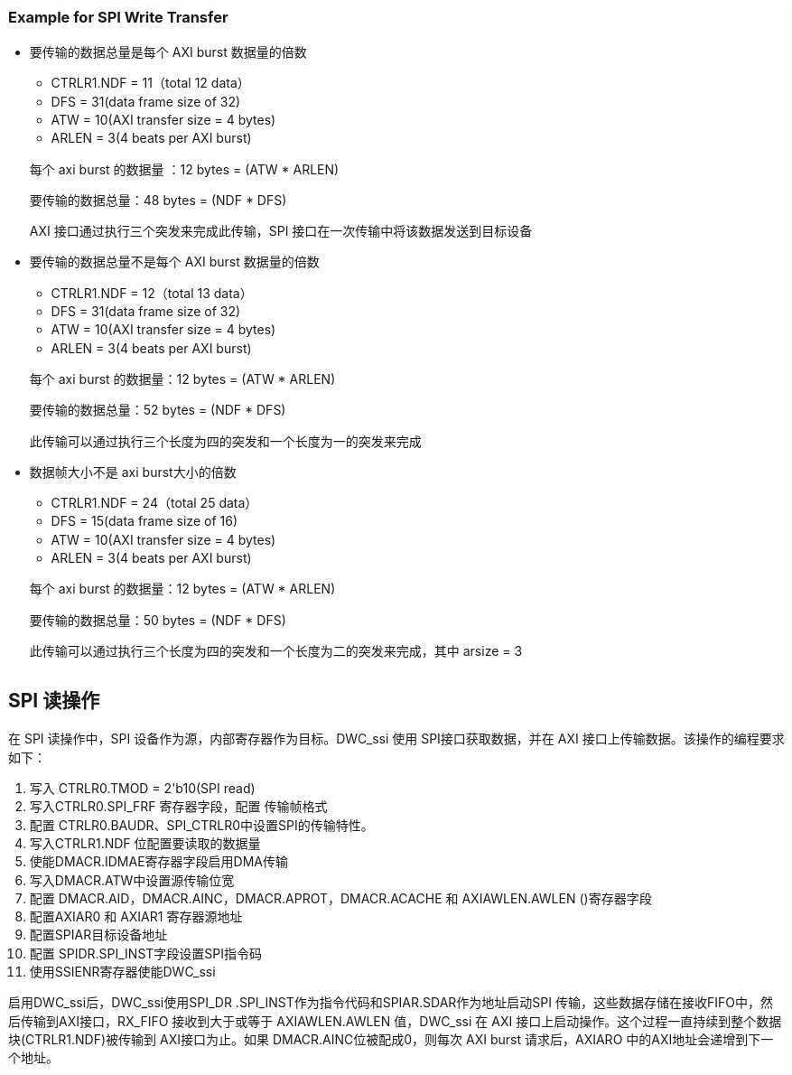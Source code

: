 ### Example for SPI Write Transfer

- 要传输的数据总量是每个 AXI burst 数据量的倍数

  - CTRLR1.NDF = 11（total 12 data）
  - DFS = 31(data frame size of 32)
  - ATW = 10(AXI transfer size = 4 bytes)
  - ARLEN = 3(4 beats per AXI burst)

  每个 axi burst 的数据量 ：12 bytes = (ATW * ARLEN)

  要传输的数据总量：48 bytes = (NDF * DFS)

  AXI 接口通过执行三个突发来完成此传输，SPI 接口在一次传输中将该数据发送到目标设备

- 要传输的数据总量不是每个 AXI burst 数据量的倍数

  - CTRLR1.NDF = 12（total 13 data）
  - DFS = 31(data frame size of 32)
  - ATW = 10(AXI transfer size = 4 bytes)
  - ARLEN = 3(4 beats per AXI burst)

  每个 axi burst 的数据量：12 bytes = (ATW * ARLEN)

  要传输的数据总量：52 bytes = (NDF * DFS)

  此传输可以通过执行三个长度为四的突发和一个长度为一的突发来完成

- 数据帧大小不是 axi burst大小的倍数

  - CTRLR1.NDF = 24（total 25 data）
  - DFS = 15(data frame size of 16)
  - ATW = 10(AXI transfer size = 4 bytes)
  - ARLEN = 3(4 beats per AXI burst)

  每个 axi burst 的数据量：12 bytes = (ATW * ARLEN)

  要传输的数据总量：50 bytes = (NDF * DFS)

  此传输可以通过执行三个长度为四的突发和一个长度为二的突发来完成，其中 arsize = 3

## SPI 读操作

在 SPI 读操作中，SPI 设备作为源，内部寄存器作为目标。DWC_ssi 使用 SPI接口获取数据，并在 AXI 接口上传输数据。该操作的编程要求如下：

1. 写入 CTRLR0.TMOD = 2'b10(SPI read)
2. 写入CTRLR0.SPI_FRF 寄存器字段，配置 传输帧格式
3. 配置 CTRLR0.BAUDR、SPI_CTRLR0中设置SPI的传输特性。
4. 写入CTRLR1.NDF 位配置要读取的数据量
5. 使能DMACR.IDMAE寄存器字段启用DMA传输
6. 写入DMACR.ATW中设置源传输位宽
7. 配置 DMACR.AID，DMACR.AINC，DMACR.APROT，DMACR.ACACHE 和 AXIAWLEN.AWLEN ()寄存器字段
8. 配置AXIAR0 和 AXIAR1 寄存器源地址
9. 配置SPIAR目标设备地址
10. 配置 SPIDR.SPI_INST字段设置SPI指令码
11. 使用SSIENR寄存器使能DWC_ssi

启用DWC_ssi后，DWC_ssi使用SPI_DR .SPI_INST作为指令代码和SPIAR.SDAR作为地址启动SPI 传输，这些数据存储在接收FIFO中，然后传输到AXI接口，RX_FIFO 接收到大于或等于 AXIAWLEN.AWLEN 值，DWC_ssi 在 AXI 接口上启动操作。这个过程一直持续到整个数据块(CTRLR1.NDF)被传输到 AXI接口为止。如果 DMACR.AINC位被配成0，则每次 AXI burst 请求后，AXIARO 中的AXI地址会递增到下一个地址。
